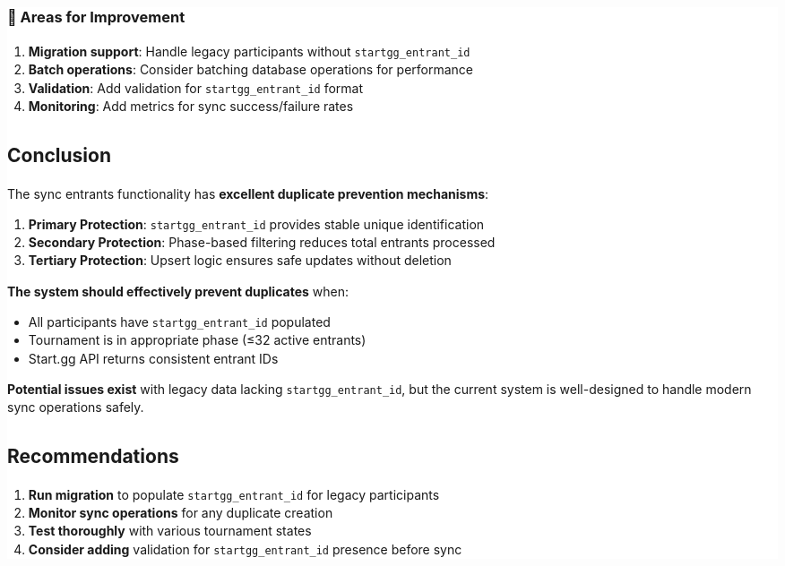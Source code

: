### 🔧 Areas for Improvement
1. **Migration support**: Handle legacy participants without `startgg_entrant_id`
2. **Batch operations**: Consider batching database operations for performance
3. **Validation**: Add validation for `startgg_entrant_id` format
4. **Monitoring**: Add metrics for sync success/failure rates

## Conclusion

The sync entrants functionality has **excellent duplicate prevention mechanisms**:

1. **Primary Protection**: `startgg_entrant_id` provides stable unique identification
2. **Secondary Protection**: Phase-based filtering reduces total entrants processed
3. **Tertiary Protection**: Upsert logic ensures safe updates without deletion

**The system should effectively prevent duplicates** when:
- All participants have `startgg_entrant_id` populated
- Tournament is in appropriate phase (≤32 active entrants)
- Start.gg API returns consistent entrant IDs

**Potential issues exist** with legacy data lacking `startgg_entrant_id`, but the current system is well-designed to handle modern sync operations safely.

## Recommendations

1. **Run migration** to populate `startgg_entrant_id` for legacy participants
2. **Monitor sync operations** for any duplicate creation
3. **Test thoroughly** with various tournament states
4. **Consider adding** validation for `startgg_entrant_id` presence before sync